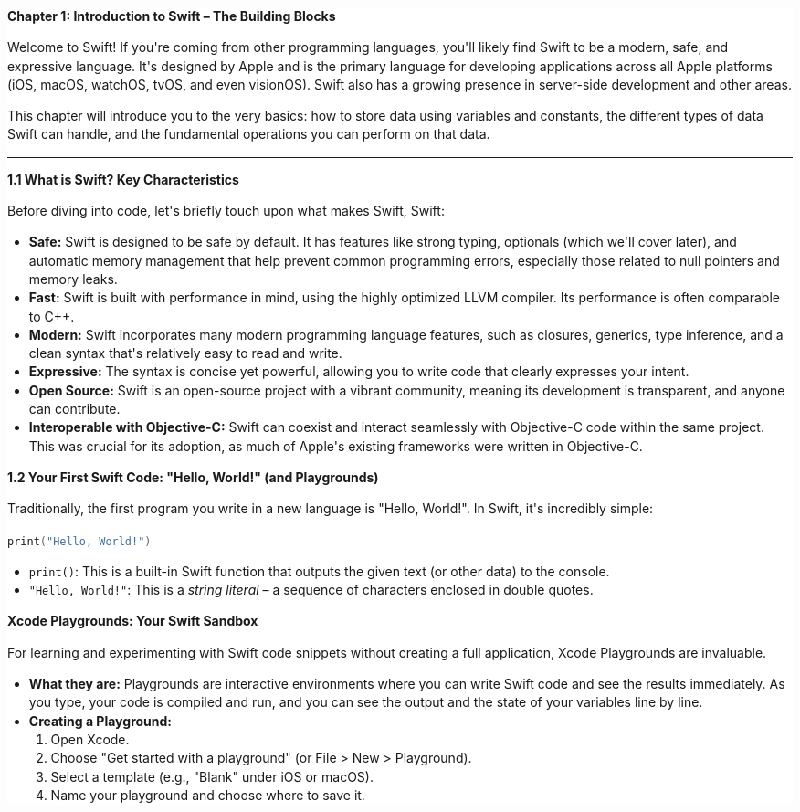**Chapter 1: Introduction to Swift – The Building Blocks**

Welcome to Swift! If you're coming from other programming languages, you'll likely find Swift to be a modern, safe, and expressive language. It's designed by Apple and is the primary language for developing applications across all Apple platforms (iOS, macOS, watchOS, tvOS, and even visionOS). Swift also has a growing presence in server-side development and other areas.

This chapter will introduce you to the very basics: how to store data using variables and constants, the different types of data Swift can handle, and the fundamental operations you can perform on that data.

---

**1.1 What is Swift? Key Characteristics**

Before diving into code, let's briefly touch upon what makes Swift, Swift:

*   **Safe:** Swift is designed to be safe by default. It has features like strong typing, optionals (which we'll cover later), and automatic memory management that help prevent common programming errors, especially those related to null pointers and memory leaks.
*   **Fast:** Swift is built with performance in mind, using the highly optimized LLVM compiler. Its performance is often comparable to C++.
*   **Modern:** Swift incorporates many modern programming language features, such as closures, generics, type inference, and a clean syntax that's relatively easy to read and write.
*   **Expressive:** The syntax is concise yet powerful, allowing you to write code that clearly expresses your intent.
*   **Open Source:** Swift is an open-source project with a vibrant community, meaning its development is transparent, and anyone can contribute.
*   **Interoperable with Objective-C:** Swift can coexist and interact seamlessly with Objective-C code within the same project. This was crucial for its adoption, as much of Apple's existing frameworks were written in Objective-C.

**1.2 Your First Swift Code: "Hello, World!" (and Playgrounds)**

Traditionally, the first program you write in a new language is "Hello, World!". In Swift, it's incredibly simple:

```swift
print("Hello, World!")
```

*   `print()`: This is a built-in Swift function that outputs the given text (or other data) to the console.
*   `"Hello, World!"`: This is a *string literal* – a sequence of characters enclosed in double quotes.

**Xcode Playgrounds: Your Swift Sandbox**

For learning and experimenting with Swift code snippets without creating a full application, Xcode Playgrounds are invaluable.

*   **What they are:** Playgrounds are interactive environments where you can write Swift code and see the results immediately. As you type, your code is compiled and run, and you can see the output and the state of your variables line by line.
*   **Creating a Playground:**
    1.  Open Xcode.
    2.  Choose "Get started with a playground" (or File > New > Playground).
    3.  Select a template (e.g., "Blank" under iOS or macOS).
    4.  Name your playground and choose where to save it.
